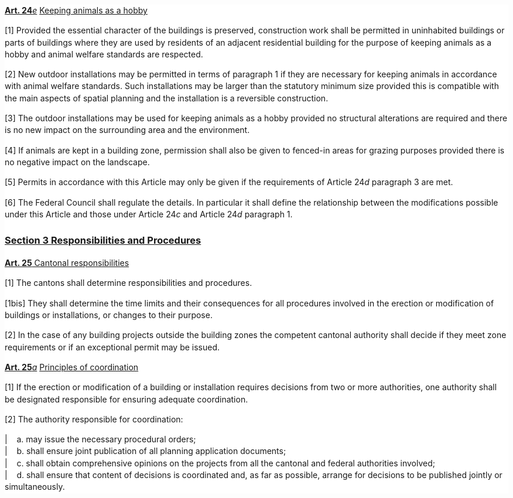 [**Art. 24***e*](https://www.fedlex.admin.ch/eli/cc/1979/1573_1573_1573/en#art_24_e) [Keeping animals as a hobby](https://www.fedlex.admin.ch/eli/cc/1979/1573_1573_1573/en#art_24_e) 

[1] Provided the essential character of the buildings is preserved, construction work shall be permitted in uninhabited buildings or parts of buildings where they are used by residents of an adjacent residential building for the purpose of keeping animals as a hobby and animal welfare standards are respected. 

[2] New outdoor installations may be permitted in terms of paragraph 1 if they are necessary for keeping animals in accordance with animal welfare standards. Such installations may be larger than the statutory minimum size provided this is compatible with the main aspects of spatial planning and the installation is a reversible construction.

[3] The outdoor installations may be used for keeping animals as a hobby provided no structural alterations are required and there is no new impact on the surrounding area and the environment. 

[4] If animals are kept in a building zone, permission shall also be given to fenced-in areas for grazing purposes provided there is no negative impact on the landscape. 

[5] Permits in accordance with this Article may only be given if the requirements of Article 24*d* paragraph 3 are met.

[6] The Federal Council shall regulate the details. In particular it shall define the relationship between the modifications possible under this Article and those under Article 24*c* and Article 24*d* paragraph 1.

### [Section 3 Responsibilities and Procedures](https://www.fedlex.admin.ch/eli/cc/1979/1573_1573_1573/en#tit_2/chap_3/sec_3)

[**Art. 25** Cantonal responsibilities](https://www.fedlex.admin.ch/eli/cc/1979/1573_1573_1573/en#art_25) 

[1] The cantons shall determine responsibilities and procedures.

[1bis] They shall determine the time limits and their consequences for all procedures involved in the erection or modification of buildings or installations, or changes to their purpose.

[2] In the case of any building projects outside the building zones the competent cantonal authority shall decide if they meet zone requirements or if an exceptional permit may be issued.

[**Art. 25***a*](https://www.fedlex.admin.ch/eli/cc/1979/1573_1573_1573/en#art_25_a) [Principles of coordination](https://www.fedlex.admin.ch/eli/cc/1979/1573_1573_1573/en#art_25_a) 

[1] If the erection or modification of a building or installation requires decisions from two or more authorities, one authority shall be designated responsible for ensuring adequate coordination.

[2] The authority responsible for coordination:


|    a. may issue the necessary procedural orders;  
|    b. shall ensure joint publication of all planning application documents;  
|    c. shall obtain comprehensive opinions on the projects from all the cantonal and federal authorities involved;  
|    d. shall ensure that content of decisions is coordinated and, as far as possible, arrange for decisions to be published jointly or simultaneously.
